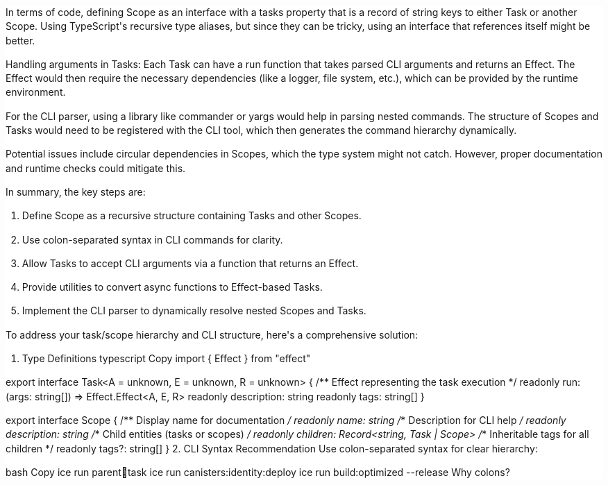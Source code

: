 In terms of code, defining Scope as an interface with a tasks property that is a record of string keys to either Task or another Scope. Using TypeScript's recursive type aliases, but since they can be tricky, using an interface that references itself might be better.

Handling arguments in Tasks: Each Task can have a run function that takes parsed CLI arguments and returns an Effect. The Effect would then require the necessary dependencies (like a logger, file system, etc.), which can be provided by the runtime environment.

For the CLI parser, using a library like commander or yargs would help in parsing nested commands. The structure of Scopes and Tasks would need to be registered with the CLI tool, which then generates the command hierarchy dynamically.

Potential issues include circular dependencies in Scopes, which the type system might not catch. However, proper documentation and runtime checks could mitigate this.

In summary, the key steps are:

1. Define Scope as a recursive structure containing Tasks and other Scopes.

2. Use colon-separated syntax in CLI commands for clarity.

3. Allow Tasks to accept CLI arguments via a function that returns an Effect.

4. Provide utilities to convert async functions to Effect-based Tasks.

5. Implement the CLI parser to dynamically resolve nested Scopes and Tasks.

To address your task/scope hierarchy and CLI structure, here's a comprehensive solution:

1. Type Definitions
typescript
Copy
import { Effect } from "effect"

export interface Task<A = unknown, E = unknown, R = unknown> {
  /** Effect representing the task execution */
  readonly run: (args: string[]) => Effect.Effect<A, E, R>
  readonly description: string
  readonly tags: string[]
}

export interface Scope {
  /** Display name for documentation */
  readonly name: string
  /** Description for CLI help */
  readonly description: string
  /** Child entities (tasks or scopes) */
  readonly children: Record<string, Task | Scope>
  /** Inheritable tags for all children */
  readonly tags?: string[]
}
2. CLI Syntax Recommendation
Use colon-separated syntax for clear hierarchy:

bash
Copy
ice run parent:child:task
ice run canisters:identity:deploy
ice run build:optimized --release
Why colons?
